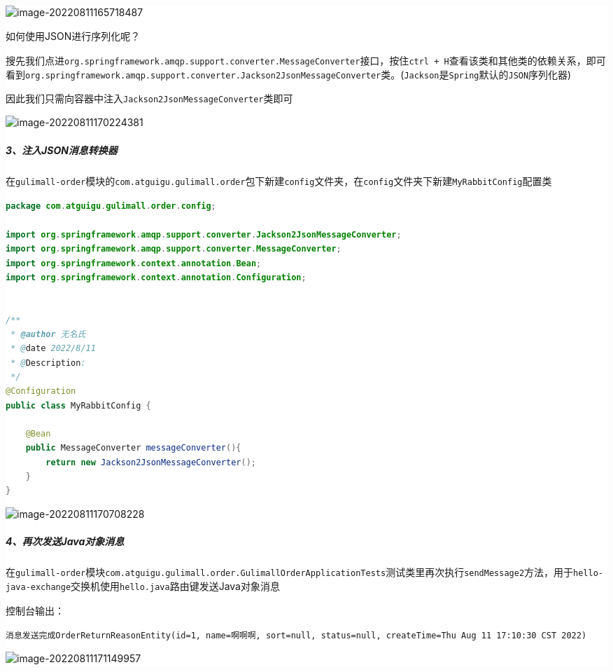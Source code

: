 ![image-20220811165718487](https://gitlab.com/apzs/image/-/raw/master/image/5.8.2.3.2.3.png)

如何使用JSON进行序列化呢？

搜先我们点进`org.springframework.amqp.support.converter.MessageConverter`接口，按住`ctrl + H`查看该类和其他类的依赖关系，即可看到`org.springframework.amqp.support.converter.Jackson2JsonMessageConverter`类。(`Jackson`是`Spring`默认的`JSON`序列化器)

因此我们只需向容器中注入`Jackson2JsonMessageConverter`类即可

![image-20220811170224381](https://gitlab.com/apzs/image/-/raw/master/image/5.8.2.3.2.4.png)

##### 3、注入JSON消息转换器

在`gulimall-order`模块的`com.atguigu.gulimall.order`包下新建`config`文件夹，在`config`文件夹下新建`MyRabbitConfig`配置类

```java
package com.atguigu.gulimall.order.config;

import org.springframework.amqp.support.converter.Jackson2JsonMessageConverter;
import org.springframework.amqp.support.converter.MessageConverter;
import org.springframework.context.annotation.Bean;
import org.springframework.context.annotation.Configuration;


/**
 * @author 无名氏
 * @date 2022/8/11
 * @Description:
 */
@Configuration
public class MyRabbitConfig {

    @Bean
    public MessageConverter messageConverter(){
        return new Jackson2JsonMessageConverter();
    }
}
```

![image-20220811170708228](https://gitlab.com/apzs/image/-/raw/master/image/5.8.2.3.3.png)

##### 4、再次发送Java对象消息

在`gulimall-order`模块`com.atguigu.gulimall.order.GulimallOrderApplicationTests`测试类里再次执行`sendMessage2`方法，用于`hello-java-exchange`交换机使用`hello.java`路由键发送Java对象消息

控制台输出：

```
消息发送完成OrderReturnReasonEntity(id=1, name=啊啊啊, sort=null, status=null, createTime=Thu Aug 11 17:10:30 CST 2022)
```

![image-20220811171149957](https://gitlab.com/apzs/image/-/raw/master/image/5.8.2.3.4.1.png)

